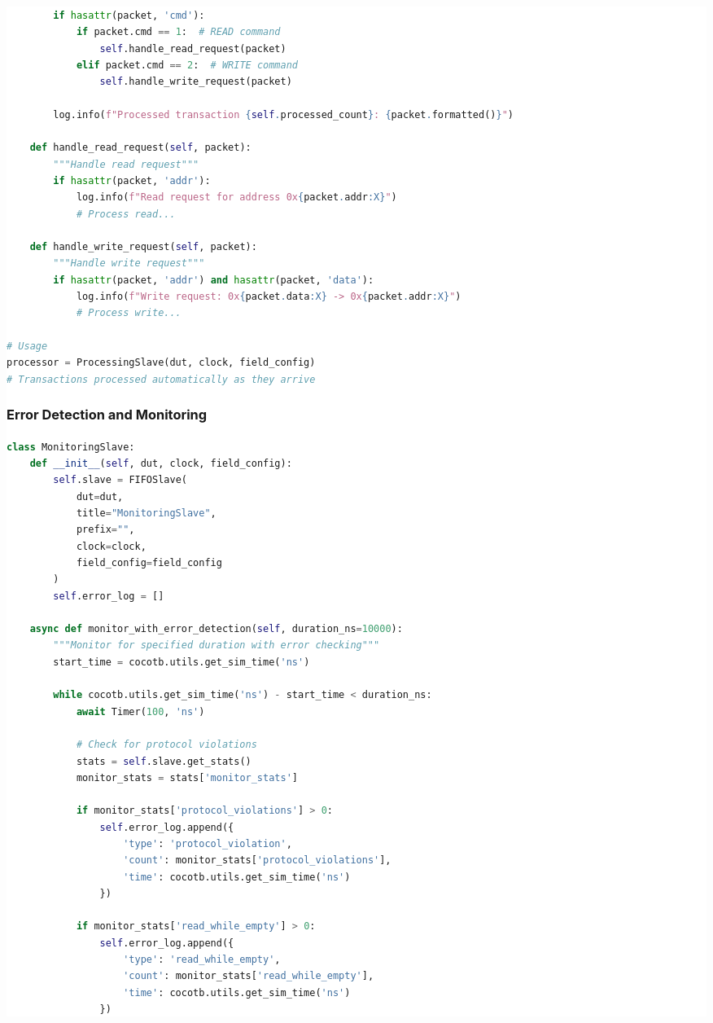 ```python
        if hasattr(packet, 'cmd'):
            if packet.cmd == 1:  # READ command
                self.handle_read_request(packet)
            elif packet.cmd == 2:  # WRITE command
                self.handle_write_request(packet)
        
        log.info(f"Processed transaction {self.processed_count}: {packet.formatted()}")
    
    def handle_read_request(self, packet):
        """Handle read request"""
        if hasattr(packet, 'addr'):
            log.info(f"Read request for address 0x{packet.addr:X}")
            # Process read...
    
    def handle_write_request(self, packet):
        """Handle write request"""
        if hasattr(packet, 'addr') and hasattr(packet, 'data'):
            log.info(f"Write request: 0x{packet.data:X} -> 0x{packet.addr:X}")
            # Process write...

# Usage
processor = ProcessingSlave(dut, clock, field_config)
# Transactions processed automatically as they arrive
```

### Error Detection and Monitoring

```python
class MonitoringSlave:
    def __init__(self, dut, clock, field_config):
        self.slave = FIFOSlave(
            dut=dut,
            title="MonitoringSlave", 
            prefix="",
            clock=clock,
            field_config=field_config
        )
        self.error_log = []
        
    async def monitor_with_error_detection(self, duration_ns=10000):
        """Monitor for specified duration with error checking"""
        start_time = cocotb.utils.get_sim_time('ns')
        
        while cocotb.utils.get_sim_time('ns') - start_time < duration_ns:
            await Timer(100, 'ns')
            
            # Check for protocol violations
            stats = self.slave.get_stats()
            monitor_stats = stats['monitor_stats']
            
            if monitor_stats['protocol_violations'] > 0:
                self.error_log.append({
                    'type': 'protocol_violation',
                    'count': monitor_stats['protocol_violations'],
                    'time': cocotb.utils.get_sim_time('ns')
                })
            
            if monitor_stats['read_while_empty'] > 0:
                self.error_log.append({
                    'type': 'read_while_empty',
                    'count': monitor_stats['read_while_empty'],
                    'time': cocotb.utils.get_sim_time('ns')
                })
```